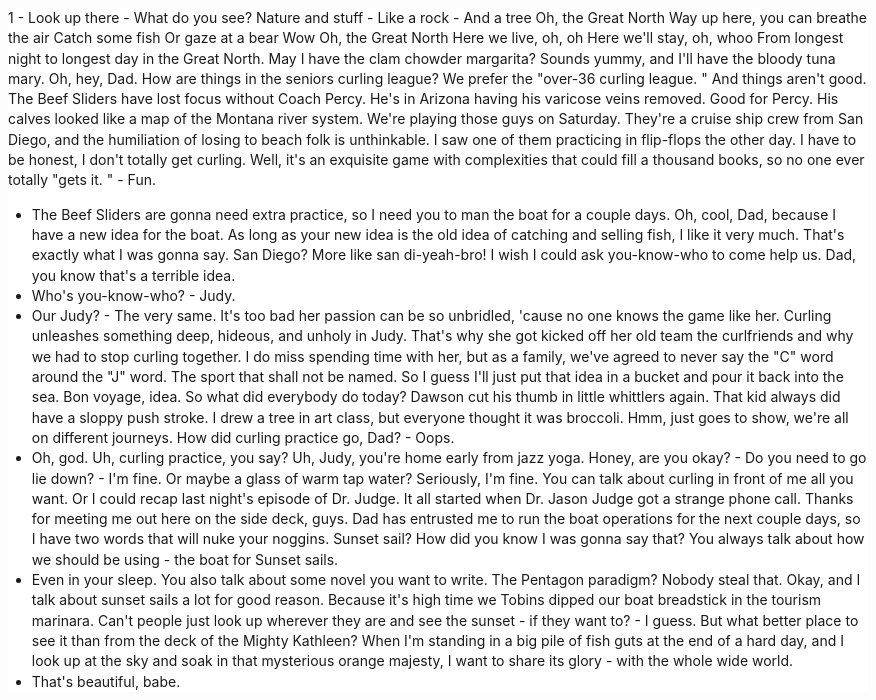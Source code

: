 1 - Look up there - What do you see? Nature and stuff - Like a rock - And a tree Oh, the Great North Way up here, you can breathe the air Catch some fish Or gaze at a bear Wow Oh, the Great North Here we live, oh, oh Here we'll stay, oh, whoo From longest night to longest day in the Great North.
May I have the clam chowder margarita? Sounds yummy, and I'll have the bloody tuna mary.
Oh, hey, Dad.
How are things in the seniors curling league? We prefer the "over-36 curling league.
" And things aren't good.
The Beef Sliders have lost focus without Coach Percy.
He's in Arizona having his varicose veins removed.
Good for Percy.
His calves looked like a map of the Montana river system.
We're playing those guys on Saturday.
They're a cruise ship crew from San Diego, and the humiliation of losing to beach folk is unthinkable.
I saw one of them practicing in flip-flops the other day.
I have to be honest, I don't totally get curling.
Well, it's an exquisite game with complexities that could fill a thousand books, so no one ever totally "gets it.
" - Fun.
- The Beef Sliders are gonna need extra practice, so I need you to man the boat for a couple days.
Oh, cool, Dad, because I have a new idea for the boat.
As long as your new idea is the old idea of catching and selling fish, I like it very much.
That's exactly what I was gonna say.
San Diego? More like san di-yeah-bro! I wish I could ask you-know-who to come help us.
Dad, you know that's a terrible idea.
- Who's you-know-who? - Judy.
- Our Judy? - The very same.
It's too bad her passion can be so unbridled, 'cause no one knows the game like her.
Curling unleashes something deep, hideous, and unholy in Judy.
That's why she got kicked off her old team the curlfriends and why we had to stop curling together.
I do miss spending time with her, but as a family, we've agreed to never say the "C" word around the "J" word.
The sport that shall not be named.
So I guess I'll just put that idea in a bucket and pour it back into the sea.
Bon voyage, idea.
So what did everybody do today? Dawson cut his thumb in little whittlers again.
That kid always did have a sloppy push stroke.
I drew a tree in art class, but everyone thought it was broccoli.
Hmm, just goes to show, we're all on different journeys.
How did curling practice go, Dad? - Oops.
- Oh, god.
Uh, curling practice, you say? Uh, Judy, you're home early from jazz yoga.
Honey, are you okay? - Do you need to go lie down? - I'm fine.
Or maybe a glass of warm tap water? Seriously, I'm fine.
You can talk about curling in front of me all you want.
Or I could recap last night's episode of Dr.
Judge.
It all started when Dr.
Jason Judge got a strange phone call.
Thanks for meeting me out here on the side deck, guys.
Dad has entrusted me to run the boat operations for the next couple days, so I have two words that will nuke your noggins.
Sunset sail? How did you know I was gonna say that? You always talk about how we should be using - the boat for Sunset sails.
- Even in your sleep.
You also talk about some novel you want to write.
The Pentagon paradigm? Nobody steal that.
Okay, and I talk about sunset sails a lot for good reason.
Because it's high time we Tobins dipped our boat breadstick in the tourism marinara.
Can't people just look up wherever they are and see the sunset - if they want to? - I guess.
But what better place to see it than from the deck of the Mighty Kathleen? When I'm standing in a big pile of fish guts at the end of a hard day, and I look up at the sky and soak in that mysterious orange majesty, I want to share its glory - with the whole wide world.
- That's beautiful, babe.